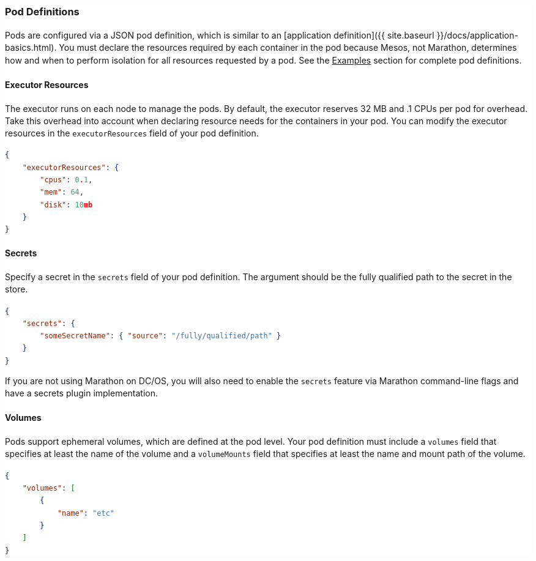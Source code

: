 ### Pod Definitions

Pods are configured via a JSON pod definition, which is similar to an [application definition]({{ site.baseurl }}/docs/application-basics.html). You must declare the resources required by each container in the pod because Mesos, not Marathon, determines how and when to perform isolation for all resources requested by a pod. See the [Examples](#examples) section for complete pod definitions.

#### Executor Resources

The executor runs on each node to manage the pods. By default, the executor reserves 32 MB and .1 CPUs per pod for overhead. Take this overhead into account when declaring resource needs for the containers in your pod. You can modify the executor resources in the `executorResources` field of your pod definition.

```json
{
    "executorResources": {
        "cpus": 0.1,
        "mem": 64,
        "disk": 10mb
    }
}
```

#### Secrets

Specify a secret in the `secrets` field of your pod definition. The argument should be the fully qualified path to the secret in the store.

```json
{
    "secrets": {
        "someSecretName": { "source": "/fully/qualified/path" }
    }
}
```

If you are not using Marathon on DC/OS, you will also need to enable the `secrets` feature via Marathon command-line flags and have a secrets plugin implementation.

#### Volumes

Pods support ephemeral volumes, which are defined at the pod level. Your pod definition must include a `volumes` field that specifies at least the name of the volume and a `volumeMounts` field that specifies at least the name and mount path of the volume.

```json
{
    "volumes": [
        {
            "name": "etc"
        }
    ]
}
```
